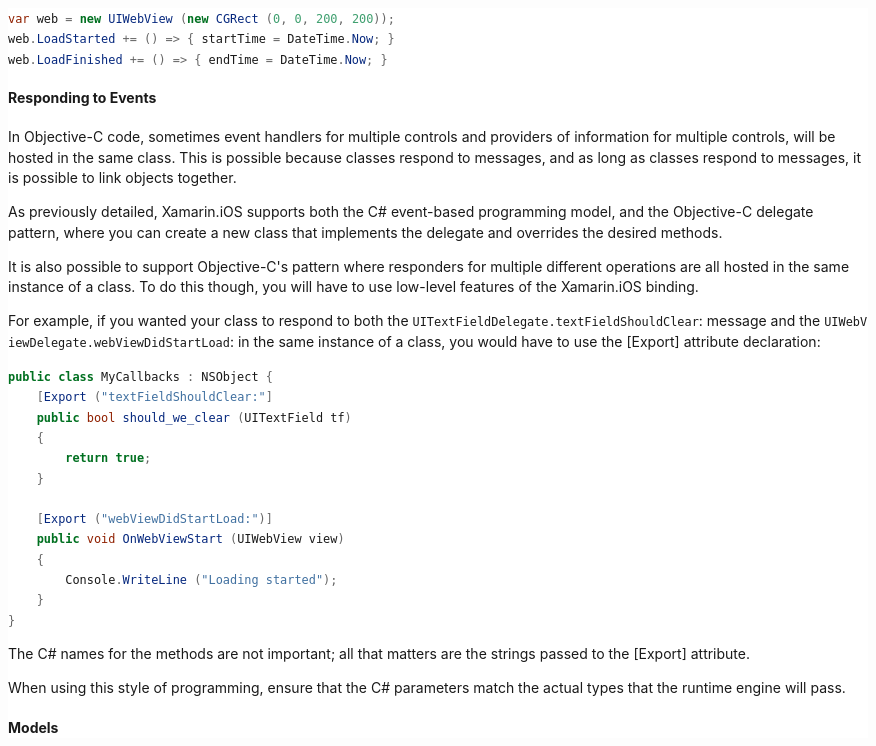 ```csharp
var web = new UIWebView (new CGRect (0, 0, 200, 200));
web.LoadStarted += () => { startTime = DateTime.Now; }
web.LoadFinished += () => { endTime = DateTime.Now; }
```


#### Responding to Events

In Objective-C code, sometimes event handlers for multiple controls
and providers of information for multiple controls, will be hosted in
the same class. This is possible because classes respond to messages,
and as long as classes respond to messages, it is possible to link
objects together.

As previously detailed, Xamarin.iOS supports both the C# event-based
programming model, and the Objective-C delegate pattern, where you can
create a new class that implements the delegate and overrides the
desired methods.

It is also possible to support Objective-C's pattern where responders for
multiple different operations are all hosted in the same instance of a class. To
do this though, you will have to use low-level features of the Xamarin.iOS
binding.

For example, if you wanted your class to respond to both the
`UITextFieldDelegate.textFieldShouldClear`: message and the
`UIWebViewDelegate.webViewDidStartLoad`: in the same instance of a
class, you would have to use the [Export] attribute declaration:

```csharp
public class MyCallbacks : NSObject {
    [Export ("textFieldShouldClear:"]
    public bool should_we_clear (UITextField tf)
    {
        return true;
    }

    [Export ("webViewDidStartLoad:")]
    public void OnWebViewStart (UIWebView view)
    {
        Console.WriteLine ("Loading started");
    }
}
```

The C# names for the methods are not important; all that matters are
the strings passed to the [Export] attribute.

When using this style of programming, ensure that the C# parameters
match the actual types that the runtime engine will pass.

<a name="Models" />

#### Models
